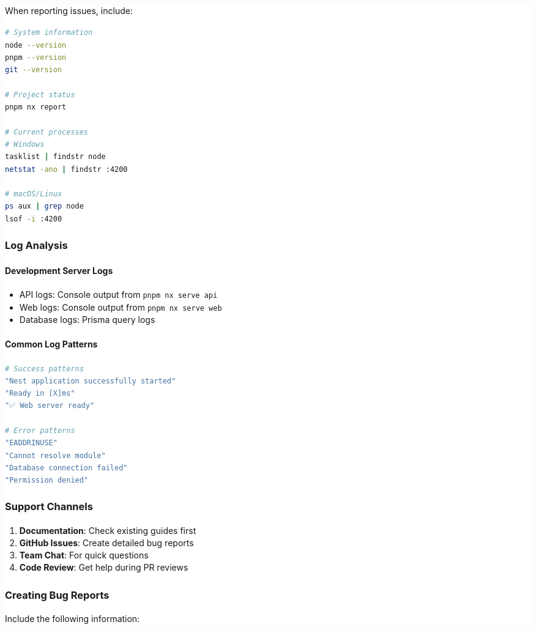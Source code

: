 When reporting issues, include:

```bash
# System information
node --version
pnpm --version
git --version

# Project status
pnpm nx report

# Current processes
# Windows
tasklist | findstr node
netstat -ano | findstr :4200

# macOS/Linux
ps aux | grep node
lsof -i :4200
```

### Log Analysis

#### Development Server Logs
- API logs: Console output from `pnpm nx serve api`
- Web logs: Console output from `pnpm nx serve web`
- Database logs: Prisma query logs

#### Common Log Patterns
```bash
# Success patterns
"Nest application successfully started"
"Ready in [X]ms"
"✅ Web server ready"

# Error patterns
"EADDRINUSE"
"Cannot resolve module"
"Database connection failed"
"Permission denied"
```

### Support Channels

1. **Documentation**: Check existing guides first
2. **GitHub Issues**: Create detailed bug reports
3. **Team Chat**: For quick questions
4. **Code Review**: Get help during PR reviews

### Creating Bug Reports

Include the following information:
